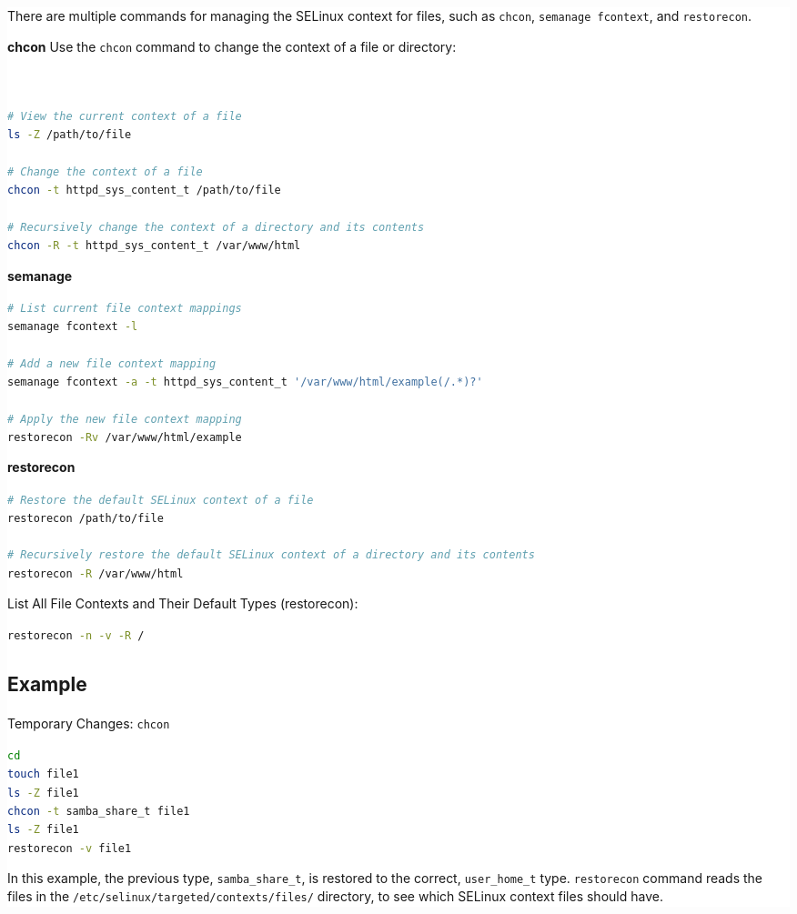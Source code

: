 There are multiple commands for managing the SELinux context for files, such as `chcon`, `semanage fcontext`, and `restorecon`.

**chcon**
Use the `chcon` command to change the context of a file or directory:
```bash


# View the current context of a file
ls -Z /path/to/file

# Change the context of a file
chcon -t httpd_sys_content_t /path/to/file

# Recursively change the context of a directory and its contents
chcon -R -t httpd_sys_content_t /var/www/html


```

**semanage**
```bash
# List current file context mappings
semanage fcontext -l

# Add a new file context mapping
semanage fcontext -a -t httpd_sys_content_t '/var/www/html/example(/.*)?'

# Apply the new file context mapping
restorecon -Rv /var/www/html/example

```

**restorecon**
```bash
# Restore the default SELinux context of a file
restorecon /path/to/file

# Recursively restore the default SELinux context of a directory and its contents
restorecon -R /var/www/html

```
List All File Contexts and Their Default Types (restorecon):
```bash
restorecon -n -v -R /

```

## Example
Temporary Changes: `chcon`
```bash
cd
touch file1
ls -Z file1
chcon -t samba_share_t file1
ls -Z file1 
restorecon -v file1
```
In this example, the previous type, `samba_share_t`, is restored to the correct, `user_home_t` type.
`restorecon` command reads the files in the `/etc/selinux/targeted/contexts/files/` directory, to see which SELinux context files should have.
